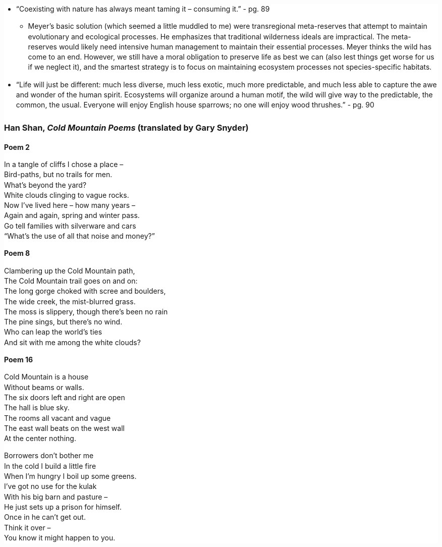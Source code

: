- “Coexisting with nature has always meant taming it – consuming it.” - pg. 89

  - Meyer’s basic solution (which seemed a little muddled to me) were transregional meta-reserves that attempt to maintain evolutionary and ecological processes. He emphasizes that traditional wilderness ideals are impractical. The meta-reserves would likely need intensive human management to maintain their essential processes. Meyer thinks the wild has come to an end. However, we still have a moral obligation to preserve life as best we can (also lest things get worse for us if we neglect it), and the smartest strategy is to focus on maintaining ecosystem processes not species-specific habitats. 

- “Life will just be different: much less diverse, much less exotic, much more predictable, and much less able to capture the awe and wonder of the human spirit. Ecosystems will organize around a human motif, the wild will give way to the predictable, the common, the usual. Everyone will enjoy English house sparrows; no one will enjoy wood thrushes.” - pg. 90


### Han Shan, *Cold Mountain Poems* (translated by Gary Snyder)

**Poem 2**

In a tangle of cliffs I chose a place –  
Bird-paths, but no trails for men.  
What’s beyond the yard?  
White clouds clinging to vague rocks.  
Now I’ve lived here – how many years –  
Again and again, spring and winter pass.  
Go tell families with silverware and cars  
“What’s the use of all that noise and money?”  

**Poem 8**

Clambering up the Cold Mountain path,  
The Cold Mountain trail goes on and on:  
The long gorge choked with scree and boulders,  
The wide creek, the mist-blurred grass.  
The moss is slippery, though there’s been no rain  
The pine sings, but there’s no wind.  
Who can leap the world’s ties  
And sit with me among the white clouds?  

**Poem 16**

Cold Mountain is a house  
Without beams or walls.  
The six doors left and right are open  
The hall is blue sky.  
The rooms all vacant and vague  
The east wall beats on the west wall  
At the center nothing.  

Borrowers don’t bother me  
In the cold I build a little fire  
When I’m hungry I boil up some greens.  
I’ve got no use for the kulak  
With his big barn and pasture –  
He just sets up a prison for himself.  
Once in he can’t get out.  
Think it over –  
You know it might happen to you.  
